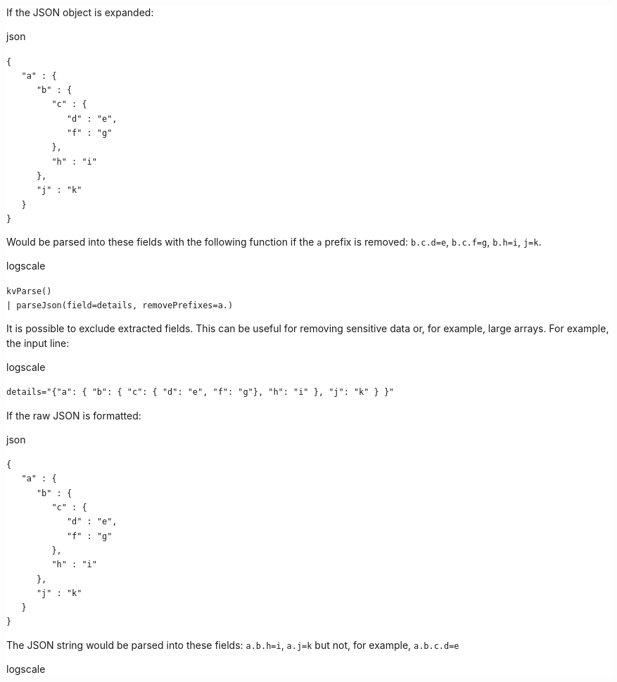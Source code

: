 If the JSON object is expanded: 

json
    
    
    {
       "a" : {
          "b" : {
             "c" : {
                "d" : "e",
                "f" : "g"
             },
             "h" : "i"
          },
          "j" : "k"
       }
    }

Would be parsed into these fields with the following function if the `a` prefix is removed: `b.c.d=e`, `b.c.f=g`, `b.h=i`, `j=k`. 

logscale
    
    
    kvParse()
    | parseJson(field=details, removePrefixes=a.)

It is possible to exclude extracted fields. This can be useful for removing sensitive data or, for example, large arrays. For example, the input line: 

logscale
    
    
    details="{"a": { "b": { "c": { "d": "e", "f": "g"}, "h": "i" }, "j": "k" } }"

If the raw JSON is formatted: 

json
    
    
    {
       "a" : {
          "b" : {
             "c" : {
                "d" : "e",
                "f" : "g"
             },
             "h" : "i"
          },
          "j" : "k"
       }
    }

The JSON string would be parsed into these fields: `a.b.h=i`, `a.j=k` but not, for example, `a.b.c.d=e`

logscale
    